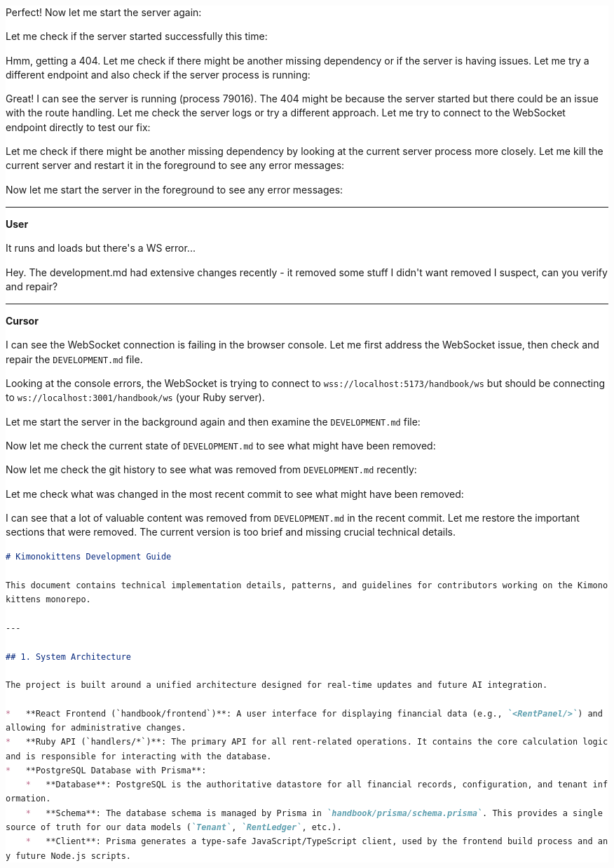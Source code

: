 Perfect! Now let me start the server again:

Let me check if the server started successfully this time:

Hmm, getting a 404. Let me check if there might be another missing dependency or if the server is having issues. Let me try a different endpoint and also check if the server process is running:

Great! I can see the server is running (process 79016). The 404 might be because the server started but there could be an issue with the route handling. Let me check the server logs or try a different approach. Let me try to connect to the WebSocket endpoint directly to test our fix:

Let me check if there might be another missing dependency by looking at the current server process more closely. Let me kill the current server and restart it in the foreground to see any error messages:

Now let me start the server in the foreground to see any error messages:

---

**User**

It runs and loads but there's a WS error...

Hey. The development.md had extensive changes recently - it removed some stuff I didn't want removed I suspect, can you verify and repair?

---

**Cursor**

I can see the WebSocket connection is failing in the browser console. Let me first address the WebSocket issue, then check and repair the `DEVELOPMENT.md` file.

Looking at the console errors, the WebSocket is trying to connect to `wss://localhost:5173/handbook/ws` but should be connecting to `ws://localhost:3001/handbook/ws` (your Ruby server).

Let me start the server in the background again and then examine the `DEVELOPMENT.md` file:

Now let me check the current state of `DEVELOPMENT.md` to see what might have been removed:

Now let me check the git history to see what was removed from `DEVELOPMENT.md` recently:

Let me check what was changed in the most recent commit to see what might have been removed:

I can see that a lot of valuable content was removed from `DEVELOPMENT.md` in the recent commit. Let me restore the important sections that were removed. The current version is too brief and missing crucial technical details.

```markdown
# Kimonokittens Development Guide

This document contains technical implementation details, patterns, and guidelines for contributors working on the Kimonokittens monorepo.

---

## 1. System Architecture

The project is built around a unified architecture designed for real-time updates and future AI integration.

*   **React Frontend (`handbook/frontend`)**: A user interface for displaying financial data (e.g., `<RentPanel/>`) and allowing for administrative changes.
*   **Ruby API (`handlers/*`)**: The primary API for all rent-related operations. It contains the core calculation logic and is responsible for interacting with the database.
*   **PostgreSQL Database with Prisma**:
    *   **Database**: PostgreSQL is the authoritative datastore for all financial records, configuration, and tenant information.
    *   **Schema**: The database schema is managed by Prisma in `handbook/prisma/schema.prisma`. This provides a single source of truth for our data models (`Tenant`, `RentLedger`, etc.).
    *   **Client**: Prisma generates a type-safe JavaScript/TypeScript client, used by the frontend build process and any future Node.js scripts.
```